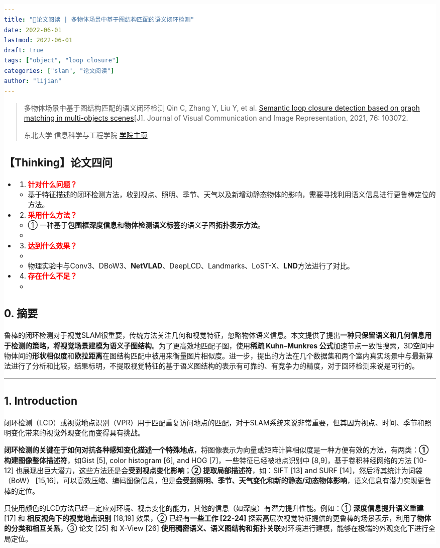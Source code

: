```yaml
---
title: "📜论文阅读 | 多物体场景中基于图结构匹配的语义闭环检测"
date: 2022-06-01
lastmod: 2022-06-01
draft: true
tags: ["object", "loop closure"]
categories: ["slam", "论文阅读"]
author: "lijian"
---
```


>多物体场景中基于图结构匹配的语义闭环检测
>Qin C, Zhang Y, Liu Y, et al. [Semantic loop closure detection based on graph matching in multi-objects scenes](https://www.semanticscholar.org/paper/Semantic-loop-closure-detection-based-on-graph-in-Qin-Zhang/c75925104e3c09370db174a0d5e54477d777e37b)[J]. Journal of Visual Communication and Image Representation, 2021, 76: 103072.
>
>东北大学 信息科学与工程学院 [学院主页](http://www.ise.neu.edu.cn/)

## 【Thinking】论文四问

- 1. <font color=red>**针对什么问题？**</font>
  - 基于特征描述的闭环检测方法，收到视点、照明、季节、天气以及新增动静态物体的影响，需要寻找利用语义信息进行更鲁棒定位的方法。
- 2. <font color=red>**采用什么方法？**</font>
  - ① 一种基于**包围框深度信息**和**物体检测语义标签**的语义子图**拓扑表示方法**。
  - 
- 3. <font color=red>**达到什么效果？**</font>
  - 
  - 物理实验中与Conv3、DBoW3、**NetVLAD**、DeepLCD、Landmarks、LoST-X、**LND**方法进行了对比。
- 4. <font color=red>**存在什么不足？**</font>
  - 

## 0. 摘要

​		鲁棒的闭环检测对于视觉SLAM很重要，传统方法关注几何和视觉特征，忽略物体语义信息。本文提供了提出**一种只保留语义和几何信息用于检测的策略，将视觉场景建模为语义子图结构**。为了更高效地匹配子图，使用**稀疏 Kuhn–Munkres 公式**加速节点一致性搜索，3D空间中物体间的**形状相似度**和**欧拉距离**在图结构匹配中被用来衡量图片相似度。进一步，提出的方法在几个数据集和两个室内真实场景中与最新算法进行了分析和比较，结果标明，不提取视觉特征的基于语义图结构的表示有可靠的、有竞争力的精度，对于回环检测来说是可行的。

---

## 1. Introduction

​		闭环检测（LCD）或视觉地点识别（VPR）用于匹配重复访问地点的匹配，对于SLAM系统来说非常重要，但其因为视点、时间、季节和照明变化带来的视觉外观变化而变得具有挑战。

​		**闭环检测的关键在于如何对抗各种感知变化描述一个特殊地点**，将图像表示为向量或矩阵计算相似度是一种方便有效的方法，有两类：**① 构建图像整体描述符**，如Gist [5], color histogram [6], and HOG [7]，一些特征已经被地点识别中 [8,9]，基于卷积神经网络的方法 [10-12] 也展现出巨大潜力，这些方法还是会**受到视点变化影响**；**② 提取局部描述符**，如：SIFT [13] and SURF [14]，然后将其统计为词袋（BoW） [15,16]，可以高效压缩、编码图像信息，但是**会受到照明、季节、天气变化和新的静态/动态物体影响**，语义信息有潜力实现更鲁棒的定位。

​		只使用颜色的LCD方法已经一定应对环境、视点变化的能力，其他的信息（如深度）有潜力提升性能。例如：① **深度信息提升语义重建** [17] 和 **相反视角下的视觉地点识别** [18,19] 效果，② 已经有**一些工作 [22-24]** 探索高层次视觉特征提供的更鲁棒的场景表示，利用了**物体的分类和相互关系**，③ 论文 [25] 和 X-View [26] **使用稠密语义、语义图结构和拓扑关联**对环境进行建模，能够在极端的外观变化下进行全局定位。

